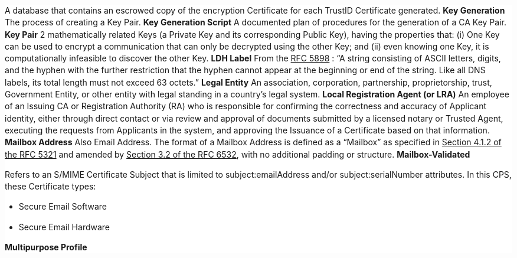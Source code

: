 <td>A database that contains an escrowed copy of the encryption
Certificate for each TrustID Certificate generated.</td>
</tr>
<tr class="odd">
<td><strong>Key Generation</strong></td>
<td>The process of creating a Key Pair.</td>
</tr>
<tr class="even">
<td><strong>Key Generation Script</strong></td>
<td>A documented plan of procedures for the generation of a CA Key
Pair.</td>
</tr>
<tr class="odd">
<td><strong>Key Pair</strong></td>
<td>2 mathematically related Keys (a Private Key and its corresponding
Public Key), having the properties that: (i) One Key can be used to
encrypt a communication that can only be decrypted using the other Key;
and (ii) even knowing one Key, it is computationally infeasible to
discover the other Key.</td>
</tr>
<tr class="even">
<td><strong>LDH Label</strong></td>
<td>From the <a href="https://datatracker.ietf.org/doc/html/rfc5898">RFC
5898</a> : “A string consisting of ASCII letters, digits, and the hyphen
with the further restriction that the hyphen cannot appear at the
beginning or end of the string. Like all DNS labels, its total length
must not exceed 63 octets.”</td>
</tr>
<tr class="odd">
<td><strong>Legal Entity</strong></td>
<td>An association, corporation, partnership, proprietorship, trust,
Government Entity, or other entity with legal standing in a country’s
legal system.</td>
</tr>
<tr class="even">
<td><strong>Local Registration Agent (or LRA)</strong></td>
<td>An employee of an Issuing CA or Registration Authority (RA) who is
responsible for confirming the correctness and accuracy of Applicant
identity, either through direct contact or via review and approval of
documents submitted by a licensed notary or Trusted Agent, executing the
requests from Applicants in the system, and approving the Issuance of a
Certificate based on that information.</td>
</tr>
<tr class="odd">
<td><strong>Mailbox Address</strong></td>
<td>Also Email Address. The format of a Mailbox Address is defined as a
“Mailbox” as specified in <a
href="https://datatracker.ietf.org/doc/html/rfc5321#section-4.1.2">Section
4.1.2 of the RFC 5321</a> and amended by <a
href="https://datatracker.ietf.org/doc/html/rfc6532#section-3.2">Section
3.2 of the RFC 6532</a>, with no additional padding or structure.</td>
</tr>
<tr class="even">
<td><strong>Mailbox-Validated</strong></td>
<td><p>Refers to an S/MIME Certificate Subject that is limited to
subject:emailAddress and/or subject:serialNumber attributes. In this
CPS, these Certificate types:</p>
<ul>
<li><p>Secure Email Software</p></li>
<li><p>Secure Email Hardware</p></li>
</ul></td>
</tr>
<tr class="odd">
<td><strong>Multipurpose Profile</strong></td>